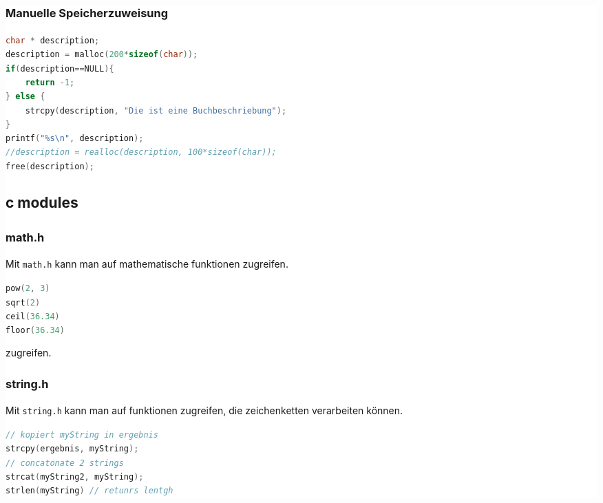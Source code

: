 ### Manuelle Speicherzuweisung

```c
char * description;
description = malloc(200*sizeof(char));
if(description==NULL){
    return -1;
} else {
    strcpy(description, "Die ist eine Buchbeschriebung");
}
printf("%s\n", description);
//description = realloc(description, 100*sizeof(char));
free(description);
```

## c modules

### math.h

Mit `math.h` kann man auf mathematische funktionen zugreifen.
```c
pow(2, 3)
sqrt(2)
ceil(36.34)
floor(36.34)
``` 
zugreifen.

### string.h

Mit `string.h` kann man auf funktionen zugreifen, die zeichenketten verarbeiten können.
```c
// kopiert myString in ergebnis
strcpy(ergebnis, myString);
// concatonate 2 strings
strcat(myString2, myString);
strlen(myString) // retunrs lentgh
```
